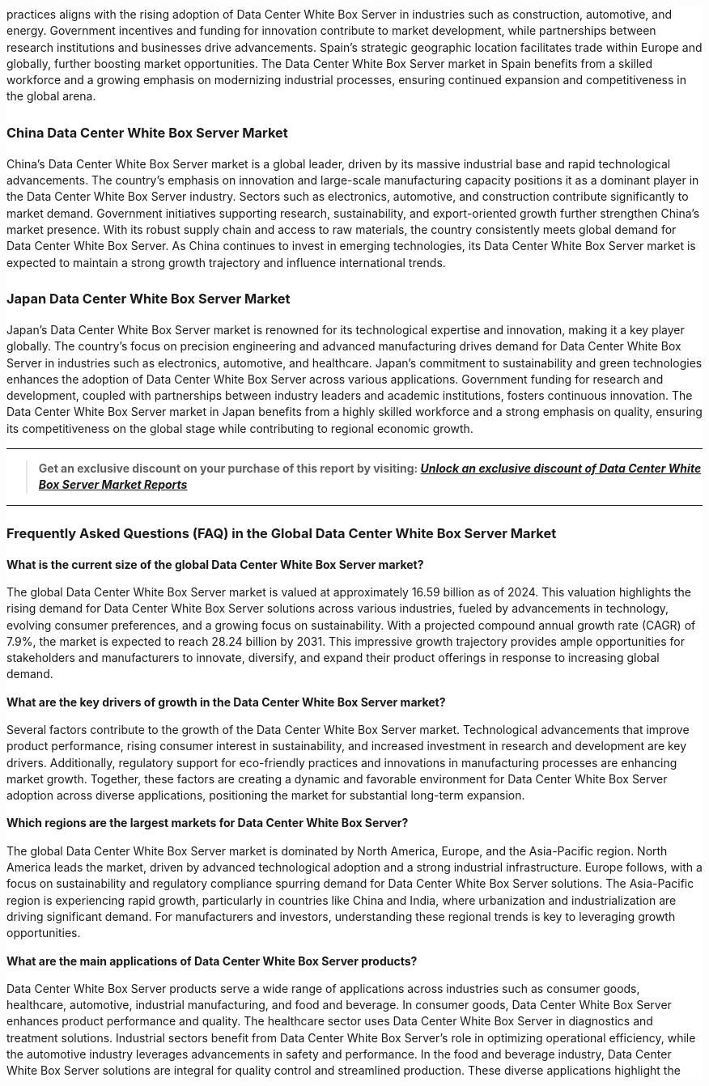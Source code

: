 practices aligns with the rising adoption of Data Center White Box Server in industries such as construction, automotive, and energy. Government incentives and funding for innovation contribute to market development, while partnerships between research institutions and businesses drive advancements. Spain&rsquo;s strategic geographic location facilitates trade within Europe and globally, further boosting market opportunities. The Data Center White Box Server market in Spain benefits from a skilled workforce and a growing emphasis on modernizing industrial processes, ensuring continued expansion and competitiveness in the global arena.</p><h3>China Data Center White Box Server Market</h3><p>China&rsquo;s Data Center White Box Server market is a global leader, driven by its massive industrial base and rapid technological advancements. The country&rsquo;s emphasis on innovation and large-scale manufacturing capacity positions it as a dominant player in the Data Center White Box Server industry. Sectors such as electronics, automotive, and construction contribute significantly to market demand. Government initiatives supporting research, sustainability, and export-oriented growth further strengthen China&rsquo;s market presence. With its robust supply chain and access to raw materials, the country consistently meets global demand for Data Center White Box Server. As China continues to invest in emerging technologies, its Data Center White Box Server market is expected to maintain a strong growth trajectory and influence international trends.</p><h3>Japan Data Center White Box Server Market</h3><p>Japan&rsquo;s Data Center White Box Server market is renowned for its technological expertise and innovation, making it a key player globally. The country&rsquo;s focus on precision engineering and advanced manufacturing drives demand for Data Center White Box Server in industries such as electronics, automotive, and healthcare. Japan&rsquo;s commitment to sustainability and green technologies enhances the adoption of Data Center White Box Server across various applications. Government funding for research and development, coupled with partnerships between industry leaders and academic institutions, fosters continuous innovation. The Data Center White Box Server market in Japan benefits from a highly skilled workforce and a strong emphasis on quality, ensuring its competitiveness on the global stage while contributing to regional economic growth.</p><hr /><blockquote><p><strong>Get an exclusive discount on your purchase of this report by visiting: <em><a href="://marketresearchpulse.com/ask-for-discount/57269?utm_source=Github&amp;utm_medium=028">Unlock an exclusive discount of Data Center White Box Server Market Reports</a></em>&nbsp;</strong></p></blockquote><hr /><h3>Frequently Asked Questions (FAQ) in the Global Data Center White Box Server Market</h3><p><strong>What is the current size of the global Data Center White Box Server market?</strong></p><p>The global Data Center White Box Server market is valued at approximately 16.59 billion as of 2024. This valuation highlights the rising demand for Data Center White Box Server solutions across various industries, fueled by advancements in technology, evolving consumer preferences, and a growing focus on sustainability. With a projected compound annual growth rate (CAGR) of 7.9%, the market is expected to reach 28.24 billion by 2031. This impressive growth trajectory provides ample opportunities for stakeholders and manufacturers to innovate, diversify, and expand their product offerings in response to increasing global demand.</p><p><strong>What are the key drivers of growth in the Data Center White Box Server market?</strong></p><p>Several factors contribute to the growth of the Data Center White Box Server market. Technological advancements that improve product performance, rising consumer interest in sustainability, and increased investment in research and development are key drivers. Additionally, regulatory support for eco-friendly practices and innovations in manufacturing processes are enhancing market growth. Together, these factors are creating a dynamic and favorable environment for Data Center White Box Server adoption across diverse applications, positioning the market for substantial long-term expansion.</p><p><strong>Which regions are the largest markets for Data Center White Box Server?</strong></p><p>The global Data Center White Box Server market is dominated by North America, Europe, and the Asia-Pacific region. North America leads the market, driven by advanced technological adoption and a strong industrial infrastructure. Europe follows, with a focus on sustainability and regulatory compliance spurring demand for Data Center White Box Server solutions. The Asia-Pacific region is experiencing rapid growth, particularly in countries like China and India, where urbanization and industrialization are driving significant demand. For manufacturers and investors, understanding these regional trends is key to leveraging growth opportunities.</p><p><strong>What are the main applications of Data Center White Box Server products?</strong></p><p>Data Center White Box Server products serve a wide range of applications across industries such as consumer goods, healthcare, automotive, industrial manufacturing, and food and beverage. In consumer goods, Data Center White Box Server enhances product performance and quality. The healthcare sector uses Data Center White Box Server in diagnostics and treatment solutions. Industrial sectors benefit from Data Center White Box Server&rsquo;s role in optimizing operational efficiency, while the automotive industry leverages advancements in safety and performance. In the food and beverage industry, Data Center White Box Server solutions are integral for quality control and streamlined production. These diverse applications highlight the
